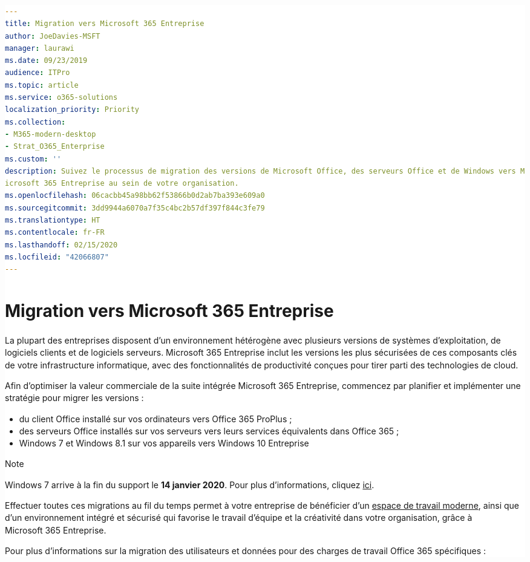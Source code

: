 ```yaml
---
title: Migration vers Microsoft 365 Entreprise
author: JoeDavies-MSFT
manager: laurawi
ms.date: 09/23/2019
audience: ITPro
ms.topic: article
ms.service: o365-solutions
localization_priority: Priority
ms.collection:
- M365-modern-desktop
- Strat_O365_Enterprise
ms.custom: ''
description: Suivez le processus de migration des versions de Microsoft Office, des serveurs Office et de Windows vers Microsoft 365 Entreprise au sein de votre organisation.
ms.openlocfilehash: 06cacbb45a98bb62f53866b0d2ab7ba393e609a0
ms.sourcegitcommit: 3dd9944a6070a7f35c4bc2b57df397f844c3fe79
ms.translationtype: HT
ms.contentlocale: fr-FR
ms.lasthandoff: 02/15/2020
ms.locfileid: "42066807"
---
```

# <a name="migration-to-microsoft-365-enterprise"></a>Migration vers Microsoft 365 Entreprise

La plupart des entreprises disposent d’un environnement hétérogène avec plusieurs versions de systèmes d’exploitation, de logiciels clients et de logiciels serveurs. Microsoft 365 Entreprise inclut les versions les plus sécurisées de ces composants clés de votre infrastructure informatique, avec des fonctionnalités de productivité conçues pour tirer parti des technologies de cloud.

Afin d’optimiser la valeur commerciale de la suite intégrée Microsoft 365 Entreprise, commencez par planifier et implémenter une stratégie pour migrer les versions :

- du client Office installé sur vos ordinateurs vers Office 365 ProPlus ;
- des serveurs Office installés sur vos serveurs vers leurs services équivalents dans Office 365 ;
- Windows 7 et Windows 8.1 sur vos appareils vers Windows 10 Entreprise

>[!Note]
>Windows 7 arrive à la fin du support le **14 janvier 2020**. Pour plus d’informations, cliquez [ici](https://support.microsoft.com/help/4057281/windows-7-support-will-end-on-january-14-2020).
>

Effectuer toutes ces migrations au fil du temps permet à votre entreprise de bénéficier d’un [espace de travail moderne](https://www.microsoft.com/microsoft-365/blog/2018/04/27/making-it-simpler-with-a-modern-workplace/), ainsi que d’un environnement intégré et sécurisé qui favorise le travail d’équipe et la créativité dans votre organisation, grâce à Microsoft 365 Entreprise. 

Pour plus d’informations sur la migration des utilisateurs et données pour des charges de travail Office 365 spécifiques :
